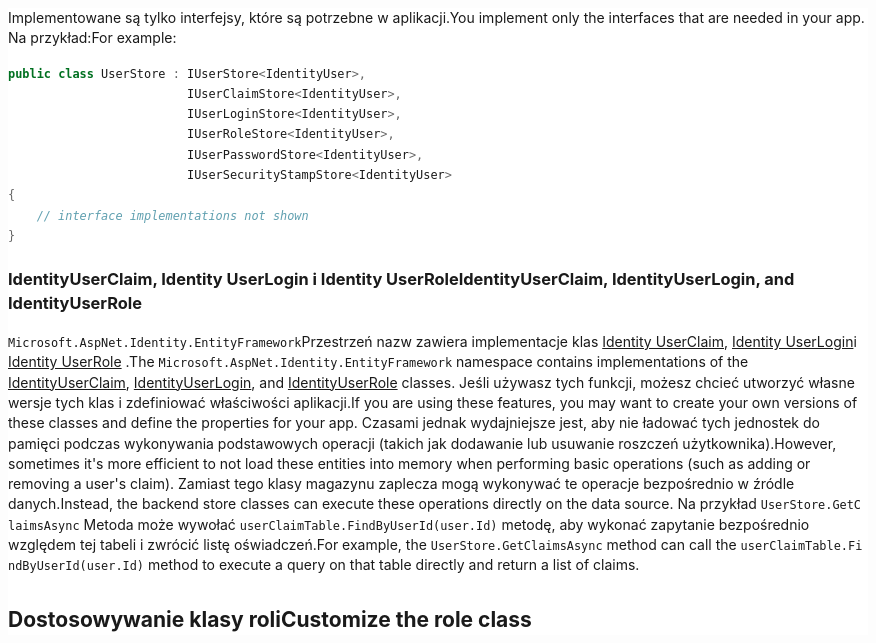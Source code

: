 <span data-ttu-id="869bf-244">Implementowane są tylko interfejsy, które są potrzebne w aplikacji.</span><span class="sxs-lookup"><span data-stu-id="869bf-244">You implement only the interfaces that are needed in your app.</span></span> <span data-ttu-id="869bf-245">Na przykład:</span><span class="sxs-lookup"><span data-stu-id="869bf-245">For example:</span></span>

```csharp
public class UserStore : IUserStore<IdentityUser>,
                         IUserClaimStore<IdentityUser>,
                         IUserLoginStore<IdentityUser>,
                         IUserRoleStore<IdentityUser>,
                         IUserPasswordStore<IdentityUser>,
                         IUserSecurityStampStore<IdentityUser>
{
    // interface implementations not shown
}
```

### <a name="identityuserclaim-identityuserlogin-and-identityuserrole"></a><span data-ttu-id="869bf-246">IdentityUserClaim, Identity UserLogin i Identity UserRole</span><span class="sxs-lookup"><span data-stu-id="869bf-246">IdentityUserClaim, IdentityUserLogin, and IdentityUserRole</span></span>

<span data-ttu-id="869bf-247">`Microsoft.AspNet.Identity.EntityFramework`Przestrzeń nazw zawiera implementacje klas [ Identity UserClaim](/dotnet/api/microsoft.aspnetcore.identity.entityframeworkcore.identityuserclaim-1), [ Identity UserLogin](/dotnet/api/microsoft.aspnet.identity.corecompat.identityuserlogin)i [ Identity UserRole](/dotnet/api/microsoft.aspnetcore.identity.entityframeworkcore.identityuserrole-1) .</span><span class="sxs-lookup"><span data-stu-id="869bf-247">The `Microsoft.AspNet.Identity.EntityFramework` namespace contains implementations of the [IdentityUserClaim](/dotnet/api/microsoft.aspnetcore.identity.entityframeworkcore.identityuserclaim-1), [IdentityUserLogin](/dotnet/api/microsoft.aspnet.identity.corecompat.identityuserlogin), and [IdentityUserRole](/dotnet/api/microsoft.aspnetcore.identity.entityframeworkcore.identityuserrole-1) classes.</span></span> <span data-ttu-id="869bf-248">Jeśli używasz tych funkcji, możesz chcieć utworzyć własne wersje tych klas i zdefiniować właściwości aplikacji.</span><span class="sxs-lookup"><span data-stu-id="869bf-248">If you are using these features, you may want to create your own versions of these classes and define the properties for your app.</span></span> <span data-ttu-id="869bf-249">Czasami jednak wydajniejsze jest, aby nie ładować tych jednostek do pamięci podczas wykonywania podstawowych operacji (takich jak dodawanie lub usuwanie roszczeń użytkownika).</span><span class="sxs-lookup"><span data-stu-id="869bf-249">However, sometimes it's more efficient to not load these entities into memory when performing basic operations (such as adding or removing a user's claim).</span></span> <span data-ttu-id="869bf-250">Zamiast tego klasy magazynu zaplecza mogą wykonywać te operacje bezpośrednio w źródle danych.</span><span class="sxs-lookup"><span data-stu-id="869bf-250">Instead, the backend store classes can execute these operations directly on the data source.</span></span> <span data-ttu-id="869bf-251">Na przykład `UserStore.GetClaimsAsync` Metoda może wywołać `userClaimTable.FindByUserId(user.Id)` metodę, aby wykonać zapytanie bezpośrednio względem tej tabeli i zwrócić listę oświadczeń.</span><span class="sxs-lookup"><span data-stu-id="869bf-251">For example, the `UserStore.GetClaimsAsync` method can call the `userClaimTable.FindByUserId(user.Id)` method to execute a query on that table directly and return a list of claims.</span></span>

## <a name="customize-the-role-class"></a><span data-ttu-id="869bf-252">Dostosowywanie klasy roli</span><span class="sxs-lookup"><span data-stu-id="869bf-252">Customize the role class</span></span>
